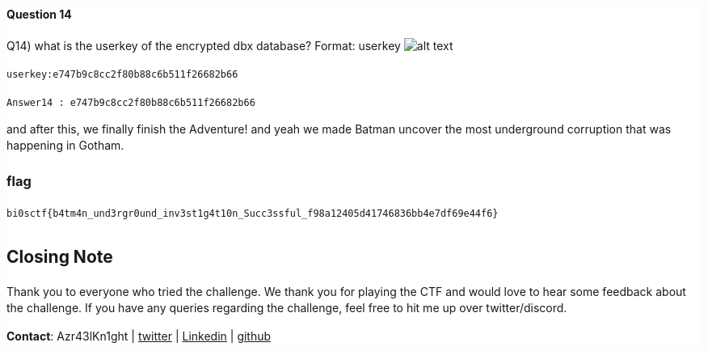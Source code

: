 #### Question 14
Q14) what is the userkey of the encrypted dbx database?
Format: userkey
![alt text](image-41.png)

`userkey:e747b9c8cc2f80b88c6b511f26682b66`

```
Answer14 : e747b9c8cc2f80b88c6b511f26682b66
```

and after this, we finally finish the Adventure! and yeah we made Batman uncover the most underground corruption that was happening in Gotham.

### flag
```
bi0sctf{b4tm4n_und3rgr0und_inv3st1g4t10n_Succ3ssful_f98a12405d41746836bb4e7df69e44f6}
```
## Closing Note

Thank you to everyone who tried the challenge. We thank you for playing the CTF and would love to hear some feedback about the challenge. 
If you have any queries regarding the challenge, feel free to hit me up over twitter/discord.


**Contact**: Azr43lKn1ght | [twitter](https://twitter.com/Azr43lKn1ght) | [Linkedin](https://www.linkedin.com/in/azr43lkn1ght?utm_source=share&utm_campaign=share_via&utm_content=profile&utm_medium=android_app) | [github](https://github.com/Azr43lKn1ght)